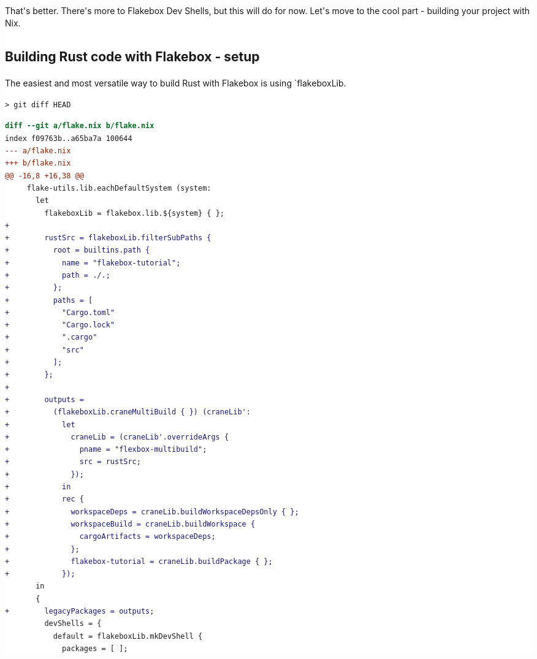 That's better. There's more to Flakebox Dev Shells, but this will do for now.
Let's move to the cool part - building your project with Nix.

## Building Rust code with Flakebox - setup

The easiest and most versatile way to build Rust with Flakebox is using
`flakeboxLib.


```
> git diff HEAD
```

```diff
diff --git a/flake.nix b/flake.nix
index f09763b..a65ba7a 100644
--- a/flake.nix
+++ b/flake.nix
@@ -16,8 +16,38 @@
     flake-utils.lib.eachDefaultSystem (system:
       let
         flakeboxLib = flakebox.lib.${system} { };
+
+        rustSrc = flakeboxLib.filterSubPaths {
+          root = builtins.path {
+            name = "flakebox-tutorial";
+            path = ./.;
+          };
+          paths = [
+            "Cargo.toml"
+            "Cargo.lock"
+            ".cargo"
+            "src"
+          ];
+        };
+
+        outputs =
+          (flakeboxLib.craneMultiBuild { }) (craneLib':
+            let
+              craneLib = (craneLib'.overrideArgs {
+                pname = "flexbox-multibuild";
+                src = rustSrc;
+              });
+            in
+            rec {
+              workspaceDeps = craneLib.buildWorkspaceDepsOnly { };
+              workspaceBuild = craneLib.buildWorkspace {
+                cargoArtifacts = workspaceDeps;
+              };
+              flakebox-tutorial = craneLib.buildPackage { };
+            });
       in
       {
+        legacyPackages = outputs;
         devShells = {
           default = flakeboxLib.mkDevShell {
             packages = [ ];
```
